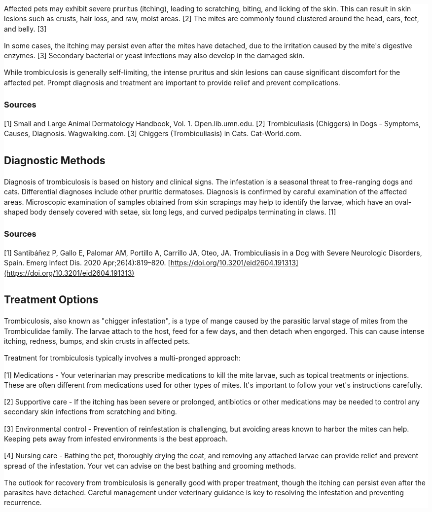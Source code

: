 Affected pets may exhibit severe pruritus (itching), leading to scratching, biting, and licking of the skin. This can result in skin lesions such as crusts, hair loss, and raw, moist areas. [2] The mites are commonly found clustered around the head, ears, feet, and belly. [3] 

In some cases, the itching may persist even after the mites have detached, due to the irritation caused by the mite's digestive enzymes. [3] Secondary bacterial or yeast infections may also develop in the damaged skin.

While trombiculosis is generally self-limiting, the intense pruritus and skin lesions can cause significant discomfort for the affected pet. Prompt diagnosis and treatment are important to provide relief and prevent complications.

### Sources
[1] Small and Large Animal Dermatology Handbook, Vol. 1. Open.lib.umn.edu.
[2] Trombiculiasis (Chiggers) in Dogs - Symptoms, Causes, Diagnosis. Wagwalking.com.
[3] Chiggers (Trombiculiasis) in Cats. Cat-World.com.

## Diagnostic Methods

Diagnosis of trombiculosis is based on history and clinical signs. The infestation is a seasonal threat to free-ranging dogs and cats. Differential diagnoses include other pruritic dermatoses. Diagnosis is confirmed by careful examination of the affected areas. Microscopic examination of samples obtained from skin scrapings may help to identify the larvae, which have an oval-shaped body densely covered with setae, six long legs, and curved pedipalps terminating in claws. [1]

### Sources
[1] Santibáñez P, Gallo E, Palomar AM, Portillo A, Carrillo JA, Oteo, JA. Trombiculiasis in a Dog with Severe Neurologic Disorders, Spain. Emerg Infect Dis. 2020 Apr;26(4):819–820. [https://doi.org/10.3201/eid2604.191313](https://doi.org/10.3201/eid2604.191313)

## Treatment Options

Trombiculosis, also known as "chigger infestation", is a type of mange caused by the parasitic larval stage of mites from the Trombiculidae family. The larvae attach to the host, feed for a few days, and then detach when engorged. This can cause intense itching, redness, bumps, and skin crusts in affected pets.

Treatment for trombiculosis typically involves a multi-pronged approach:

[1] Medications - Your veterinarian may prescribe medications to kill the mite larvae, such as topical treatments or injections. These are often different from medications used for other types of mites. It's important to follow your vet's instructions carefully.

[2] Supportive care - If the itching has been severe or prolonged, antibiotics or other medications may be needed to control any secondary skin infections from scratching and biting.

[3] Environmental control - Prevention of reinfestation is challenging, but avoiding areas known to harbor the mites can help. Keeping pets away from infested environments is the best approach.

[4] Nursing care - Bathing the pet, thoroughly drying the coat, and removing any attached larvae can provide relief and prevent spread of the infestation. Your vet can advise on the best bathing and grooming methods.

The outlook for recovery from trombiculosis is generally good with proper treatment, though the itching can persist even after the parasites have detached. Careful management under veterinary guidance is key to resolving the infestation and preventing recurrence.
